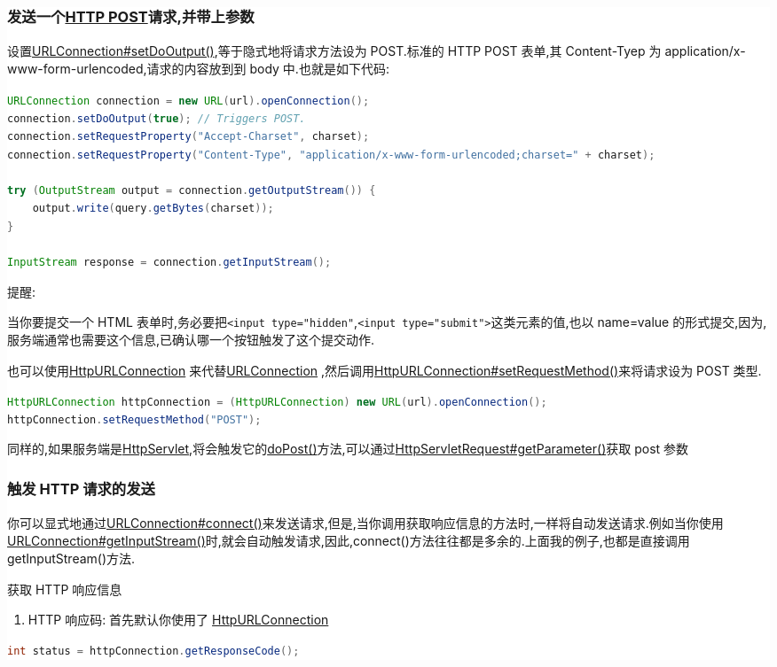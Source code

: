 ### 发送一个[HTTP POST](http://www.w3.org/Protocols/rfc2616/rfc2616-sec9.html#sec9.5)请求,并带上参数

设置[URLConnection#setDoOutput()](http://docs.oracle.com/javase/6/docs/api/java/net/URLConnection.html#setDoOutput%28boolean%29),等于隐式地将请求方法设为 POST.标准的 HTTP POST 表单,其 Content-Tyep 为 application/x-www-form-urlencoded,请求的内容放到到 body 中.也就是如下代码:

```java
URLConnection connection = new URL(url).openConnection();
connection.setDoOutput(true); // Triggers POST.
connection.setRequestProperty("Accept-Charset", charset);
connection.setRequestProperty("Content-Type", "application/x-www-form-urlencoded;charset=" + charset);

try (OutputStream output = connection.getOutputStream()) {
    output.write(query.getBytes(charset));
}

InputStream response = connection.getInputStream();
```

提醒:

当你要提交一个 HTML 表单时,务必要把`<input type="hidden"`,`<input type="submit">`这类元素的值,也以 name=value 的形式提交,因为,服务端通常也需要这个信息,已确认哪一个按钮触发了这个提交动作.

也可以使用[HttpURLConnection](http://docs.oracle.com/javase/6/docs/api/java/net/HttpURLConnection.html) 来代替[URLConnection](http://docs.oracle.com/javase/6/docs/api/java/net/URLConnection.html) ,然后调用[HttpURLConnection#setRequestMethod()](http://docs.oracle.com/javase/6/docs/api/java/net/HttpURLConnection.html#setRequestMethod%28java.lang.String%29)来将请求设为 POST 类型.

```java
HttpURLConnection httpConnection = (HttpURLConnection) new URL(url).openConnection();
httpConnection.setRequestMethod("POST");
```

同样的,如果服务端是[HttpServlet](http://docs.oracle.com/javaee/6/api/javax/servlet/http/HttpServlet.html),将会触发它的[doPost()](http://docs.oracle.com/javaee/6/api/javax/servlet/http/HttpServlet.html#doPost%28javax.servlet.http.HttpServletRequest,%20javax.servlet.http.HttpServletResponse%29)方法,可以通过[HttpServletRequest#getParameter()](http://docs.oracle.com/javaee/6/api/javax/servlet/ServletRequest.html#getParameter%28java.lang.String%29)获取 post 参数

### 触发 HTTP 请求的发送

你可以显式地通过[URLConnection#connect()](http://docs.oracle.com/javase/6/docs/api/java/net/URLConnection.html#connect%28%29)来发送请求,但是,当你调用获取响应信息的方法时,一样将自动发送请求.例如当你使用[URLConnection#getInputStream()](http://docs.oracle.com/javase/6/docs/api/java/net/URLConnection.html#getInputStream%28%29)时,就会自动触发请求,因此,connect()方法往往都是多余的.上面我的例子,也都是直接调用 getInputStream()方法.

获取 HTTP 响应信息

1. HTTP 响应码:
   首先默认你使用了 [HttpURLConnection](http://docs.oracle.com/javase/6/docs/api/java/net/HttpURLConnection.html)

```java
int status = httpConnection.getResponseCode();
```
